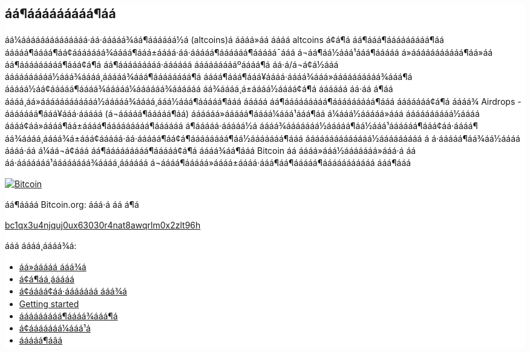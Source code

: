 ## áá¶ááááááááá¶áá

áá¼áááááááááááááá·áá·ááááá¾áá¶áááááá½á
(altcoins)á áááá»áá áááá altcoins á¢á¶á
áá¶ááá¶ááááááááá¶áá
ááááá¶áááá¶áá¢ááááááá¾áááá¶ááá±áááá·áá·ááááá¶áááááá¶ááááá¯ááá
á¬áá¶áá½ááá¹ááá¶ááááá
á»ááááááááááá¶áá»áá
áá¶ááááááááá¶ááá¢á¶á
áá¶ááááááááá·áááááá
áááááááááºáááá¶á áá·á/á¬á¢á½ááá
áááááááááá½ááá¾áááá¸ááááá¾ááá¶áááááááá¶á
áááá¶ááá¶ááá¥áááá·áááá¾ááá»áááááááááá¾ááá¶á
ááááá½áá¢ááááá¶áááá¾ááááá¼áááááá¾áááááá
áá¾áááá¸á±áááá½áááá¢á¶á áááááá
áá·áá á¶áá
áááá¸áá»áááááááááááá½ááááá¾áááá¸ááá½ááá¶ááááá¶ááá
ááááá
áá¶ááááááááá¶ááááááááá¶ááá
ááááááá¢á¶á áááá¾ Airdrops -
ááááááá¶ááá¥ááá·ááááá
(á¬ááááá¶ááááá¶áá)
áááááá»ááááá¶áááá¼ááá¹ááá¶áá
á¼ááá½ááááá»ááá áááááááááá½áááá
áááá¢áá»áááá¶áá±áááá¶ááááááááá¶áááááá
á¶ááááá·ááááá½á
áááá¾ááááááá½ááááá¶áá½ááá¹áááááá¶ááá¢áá·áááá¶
áá¾áááá¸áááá¾á±ááá¢ááááá·áá·ááááá¶áá¢á¶áááááááá¶áá½ááááááá¶ááá
áááááááááááááá½ááááááááá á
á·ááááá¶áá¾áá½áááá áááá·áá
á¼áá¬á¢ááá áá¶ááááááááá¶ááááá¢á¶á
áááá¾áá¶ááá Bitcoin áá
áááá»ááá½ááááááá»ááá·á áá
áá·ááááááá¹áááááááá¾áááá¸áááááá
á¬áááá¶ááááá»áááá±áááá·ááá¶áá¶ááááá¶ááááááááááá
ááá¶ááá

[ ![Bitcoin](/img/icons/logo-footer.svg?1716491272) ](/km/)

áá¶áááá Bitcoin.org: ááá·á áá á¶á

[bc1qx3u4njquj0ux63030r4nat8awqrlm0x2zlt96h](bitcoin:bc1qx3u4njquj0ux63030r4nat8awqrlm0x2zlt96h)

ááá áááá¸áááá¾á:

  * [áá»ááááá ááá¾á](/km/bitcoin-for-individuals)
  * [á¢á¶áá¸ááááá](/km/bitcoin-for-businesses)
  * [á¢áááá¢áá·ááááááá ááá¾á](https://developer.bitcoin.org/)
  * [Getting started](/km/getting-started)
  * [ááááááááá¶áááá¾ááá¶á](/km/how-it-works)
  * [á¢ááááááá¼ááá¹á](/km/you-need-to-know)
  * [ááááá¶áâá](/km/bitcoin-paper)
